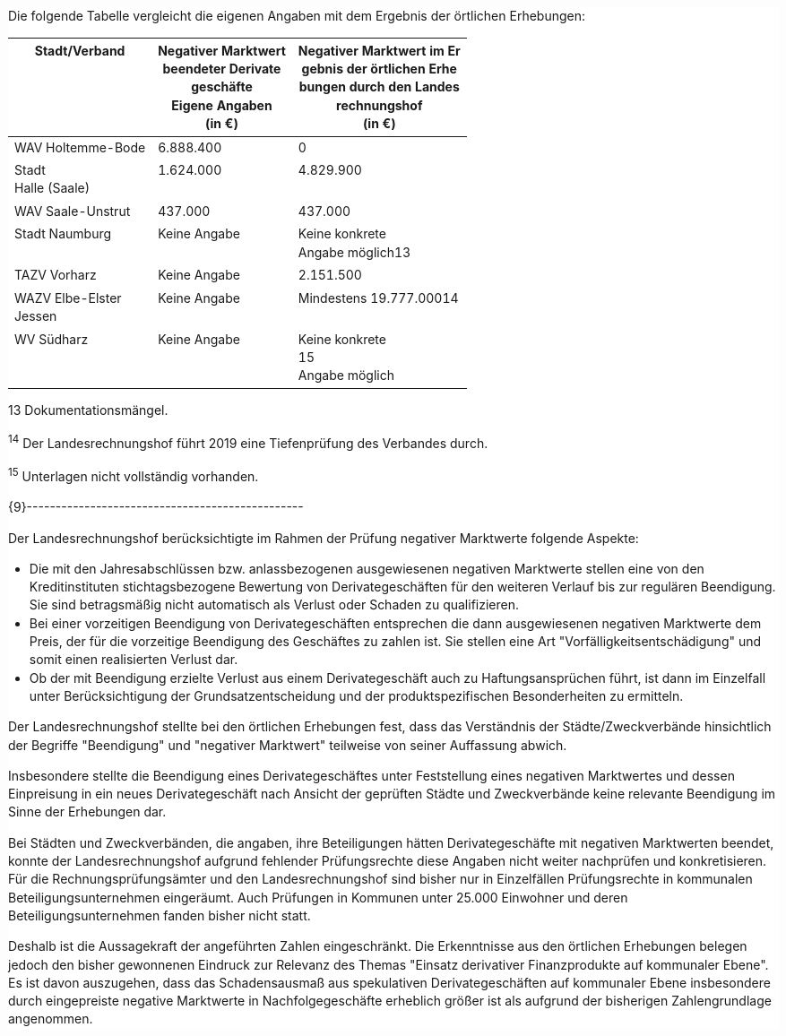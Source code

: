 Die folgende Tabelle vergleicht die eigenen Angaben mit dem Ergebnis der örtlichen Erhebungen:

| Stadt/Verband              | Negativer Marktwert<br>beendeter Derivate<br>geschäfte<br>Eigene Angaben<br>(in €) | Negativer Marktwert im Er<br>gebnis der örtlichen Erhe<br>bungen durch den Landes<br>rechnungshof<br>(in €) |
|----------------------------|------------------------------------------------------------------------------------|-------------------------------------------------------------------------------------------------------------|
| WAV Holtemme-Bode          | 6.888.400                                                                          | 0                                                                                                           |
| Stadt<br>Halle (Saale)     | 1.624.000                                                                          | 4.829.900                                                                                                   |
| WAV Saale-Unstrut          | 437.000                                                                            | 437.000                                                                                                     |
| Stadt Naumburg             | Keine Angabe                                                                       | Keine konkrete<br>Angabe möglich13                                                                          |
| TAZV Vorharz               | Keine Angabe                                                                       | 2.151.500                                                                                                   |
| WAZV Elbe-Elster<br>Jessen | Keine Angabe                                                                       | Mindestens 19.777.00014                                                                                     |
| WV Südharz                 | Keine Angabe                                                                       | Keine konkrete<br>15<br>Angabe möglich                                                                      |

 13 Dokumentationsmängel.

<sup>14</sup> Der Landesrechnungshof führt 2019 eine Tiefenprüfung des Verbandes durch.

<sup>15</sup> Unterlagen nicht vollständig vorhanden.

{9}------------------------------------------------

Der Landesrechnungshof berücksichtigte im Rahmen der Prüfung negativer Marktwerte folgende Aspekte:

- Die mit den Jahresabschlüssen bzw. anlassbezogenen ausgewiesenen negativen Marktwerte stellen eine von den Kreditinstituten stichtagsbezogene Bewertung von Derivategeschäften für den weiteren Verlauf bis zur regulären Beendigung. Sie sind betragsmäßig nicht automatisch als Verlust oder Schaden zu qualifizieren.
- Bei einer vorzeitigen Beendigung von Derivategeschäften entsprechen die dann ausgewiesenen negativen Marktwerte dem Preis, der für die vorzeitige Beendigung des Geschäftes zu zahlen ist. Sie stellen eine Art "Vorfälligkeitsentschädigung" und somit einen realisierten Verlust dar.
- Ob der mit Beendigung erzielte Verlust aus einem Derivategeschäft auch zu Haftungsansprüchen führt, ist dann im Einzelfall unter Berücksichtigung der Grundsatzentscheidung und der produktspezifischen Besonderheiten zu ermitteln.

Der Landesrechnungshof stellte bei den örtlichen Erhebungen fest, dass das Verständnis der Städte/Zweckverbände hinsichtlich der Begriffe "Beendigung" und "negativer Marktwert" teilweise von seiner Auffassung abwich.

Insbesondere stellte die Beendigung eines Derivategeschäftes unter Feststellung eines negativen Marktwertes und dessen Einpreisung in ein neues Derivategeschäft nach Ansicht der geprüften Städte und Zweckverbände keine relevante Beendigung im Sinne der Erhebungen dar.

Bei Städten und Zweckverbänden, die angaben, ihre Beteiligungen hätten Derivategeschäfte mit negativen Marktwerten beendet, konnte der Landesrechnungshof aufgrund fehlender Prüfungsrechte diese Angaben nicht weiter nachprüfen und konkretisieren. Für die Rechnungsprüfungsämter und den Landesrechnungshof sind bisher nur in Einzelfällen Prüfungsrechte in kommunalen Beteiligungsunternehmen eingeräumt. Auch Prüfungen in Kommunen unter 25.000 Einwohner und deren Beteiligungsunternehmen fanden bisher nicht statt.

Deshalb ist die Aussagekraft der angeführten Zahlen eingeschränkt. Die Erkenntnisse aus den örtlichen Erhebungen belegen jedoch den bisher gewonnenen Eindruck zur Relevanz des Themas "Einsatz derivativer Finanzprodukte auf kommunaler Ebene". Es ist davon auszugehen, dass das Schadensausmaß aus spekulativen Derivategeschäften auf kommunaler Ebene insbesondere durch eingepreiste negative Marktwerte in Nachfolgegeschäfte erheblich größer ist als aufgrund der bisherigen Zahlengrundlage angenommen.
